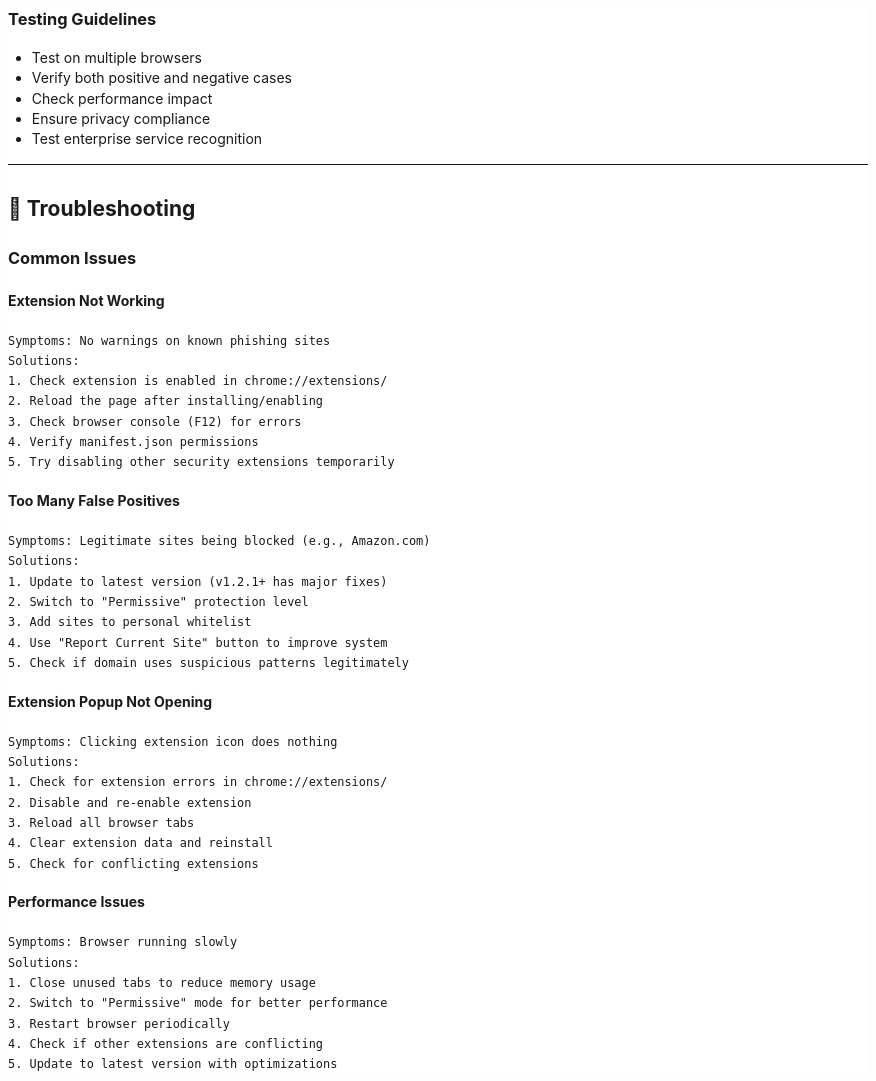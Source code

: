 ### **Testing Guidelines**
- Test on multiple browsers
- Verify both positive and negative cases
- Check performance impact
- Ensure privacy compliance
- Test enterprise service recognition

---

## 🚨 Troubleshooting

### **Common Issues**

#### **Extension Not Working**
```
Symptoms: No warnings on known phishing sites
Solutions:
1. Check extension is enabled in chrome://extensions/
2. Reload the page after installing/enabling
3. Check browser console (F12) for errors
4. Verify manifest.json permissions
5. Try disabling other security extensions temporarily
```

#### **Too Many False Positives**
```
Symptoms: Legitimate sites being blocked (e.g., Amazon.com)
Solutions:
1. Update to latest version (v1.2.1+ has major fixes)
2. Switch to "Permissive" protection level
3. Add sites to personal whitelist
4. Use "Report Current Site" button to improve system
5. Check if domain uses suspicious patterns legitimately
```

#### **Extension Popup Not Opening**
```
Symptoms: Clicking extension icon does nothing
Solutions:
1. Check for extension errors in chrome://extensions/
2. Disable and re-enable extension
3. Reload all browser tabs
4. Clear extension data and reinstall
5. Check for conflicting extensions
```

#### **Performance Issues**
```
Symptoms: Browser running slowly
Solutions:
1. Close unused tabs to reduce memory usage
2. Switch to "Permissive" mode for better performance
3. Restart browser periodically
4. Check if other extensions are conflicting
5. Update to latest version with optimizations
```
